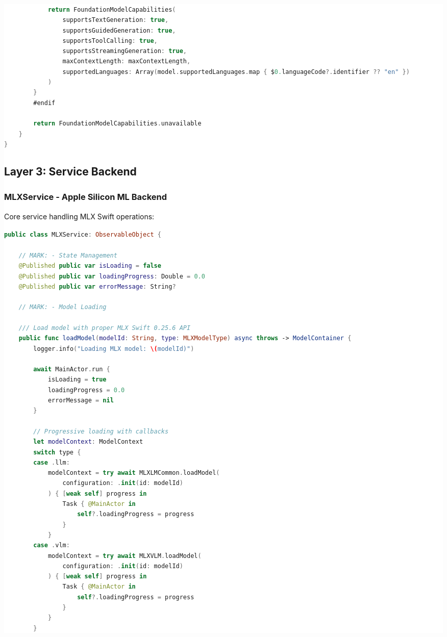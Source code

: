 ```swift
            return FoundationModelCapabilities(
                supportsTextGeneration: true,
                supportsGuidedGeneration: true,
                supportsToolCalling: true,
                supportsStreamingGeneration: true,
                maxContextLength: maxContextLength,
                supportedLanguages: Array(model.supportedLanguages.map { $0.languageCode?.identifier ?? "en" })
            )
        }
        #endif
        
        return FoundationModelCapabilities.unavailable
    }
}
```

## Layer 3: Service Backend

### MLXService - Apple Silicon ML Backend

Core service handling MLX Swift operations:

```swift
public class MLXService: ObservableObject {
    
    // MARK: - State Management
    @Published public var isLoading = false
    @Published public var loadingProgress: Double = 0.0
    @Published public var errorMessage: String?
    
    // MARK: - Model Loading
    
    /// Load model with proper MLX Swift 0.25.6 API
    public func loadModel(modelId: String, type: MLXModelType) async throws -> ModelContainer {
        logger.info("Loading MLX model: \(modelId)")
        
        await MainActor.run {
            isLoading = true
            loadingProgress = 0.0
            errorMessage = nil
        }
        
        // Progressive loading with callbacks
        let modelContext: ModelContext
        switch type {
        case .llm:
            modelContext = try await MLXLMCommon.loadModel(
                configuration: .init(id: modelId)
            ) { [weak self] progress in
                Task { @MainActor in
                    self?.loadingProgress = progress
                }
            }
        case .vlm:
            modelContext = try await MLXVLM.loadModel(
                configuration: .init(id: modelId)
            ) { [weak self] progress in
                Task { @MainActor in
                    self?.loadingProgress = progress
                }
            }
        }
```